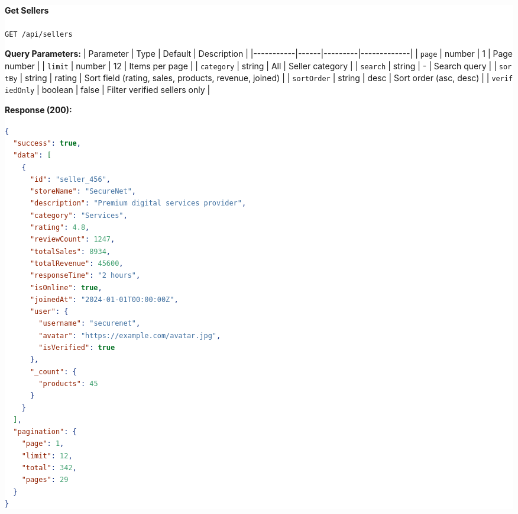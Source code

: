 #### Get Sellers
```http
GET /api/sellers
```

**Query Parameters:**
| Parameter | Type | Default | Description |
|-----------|------|---------|-------------|
| `page` | number | 1 | Page number |
| `limit` | number | 12 | Items per page |
| `category` | string | All | Seller category |
| `search` | string | - | Search query |
| `sortBy` | string | rating | Sort field (rating, sales, products, revenue, joined) |
| `sortOrder` | string | desc | Sort order (asc, desc) |
| `verifiedOnly` | boolean | false | Filter verified sellers only |

**Response (200):**
```json
{
  "success": true,
  "data": [
    {
      "id": "seller_456",
      "storeName": "SecureNet",
      "description": "Premium digital services provider",
      "category": "Services",
      "rating": 4.8,
      "reviewCount": 1247,
      "totalSales": 8934,
      "totalRevenue": 45600,
      "responseTime": "2 hours",
      "isOnline": true,
      "joinedAt": "2024-01-01T00:00:00Z",
      "user": {
        "username": "securenet",
        "avatar": "https://example.com/avatar.jpg",
        "isVerified": true
      },
      "_count": {
        "products": 45
      }
    }
  ],
  "pagination": {
    "page": 1,
    "limit": 12,
    "total": 342,
    "pages": 29
  }
}
```
